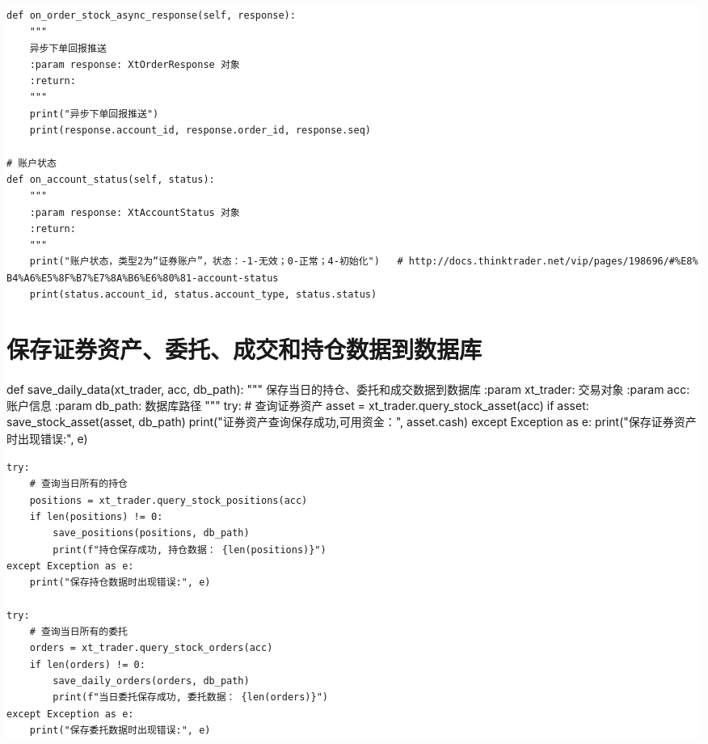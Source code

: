    def on_order_stock_async_response(self, response):
        """
        异步下单回报推送
        :param response: XtOrderResponse 对象
        :return:
        """
        print("异步下单回报推送")
        print(response.account_id, response.order_id, response.seq)

    # 账户状态
    def on_account_status(self, status):
        """
        :param response: XtAccountStatus 对象
        :return:
        """
        print("账户状态，类型2为“证券账户”，状态：-1-无效；0-正常；4-初始化")   # http://docs.thinktrader.net/vip/pages/198696/#%E8%B4%A6%E5%8F%B7%E7%8A%B6%E6%80%81-account-status
        print(status.account_id, status.account_type, status.status)


# 保存证券资产、委托、成交和持仓数据到数据库
def save_daily_data(xt_trader, acc, db_path):
    """
    保存当日的持仓、委托和成交数据到数据库
    :param xt_trader: 交易对象
    :param acc: 账户信息
    :param db_path: 数据库路径
    """
    try:
        # 查询证券资产
        asset = xt_trader.query_stock_asset(acc)
        if asset:
            save_stock_asset(asset, db_path)
            print("证券资产查询保存成功,可用资金：", asset.cash)
    except Exception as e:
        print("保存证券资产时出现错误:", e)

    try:
        # 查询当日所有的持仓
        positions = xt_trader.query_stock_positions(acc)
        if len(positions) != 0:
            save_positions(positions, db_path)
            print(f"持仓保存成功, 持仓数据： {len(positions)}")
    except Exception as e:
        print("保存持仓数据时出现错误:", e)

    try:
        # 查询当日所有的委托
        orders = xt_trader.query_stock_orders(acc)
        if len(orders) != 0:
            save_daily_orders(orders, db_path)
            print(f"当日委托保存成功, 委托数据： {len(orders)}")
    except Exception as e:
        print("保存委托数据时出现错误:", e)
